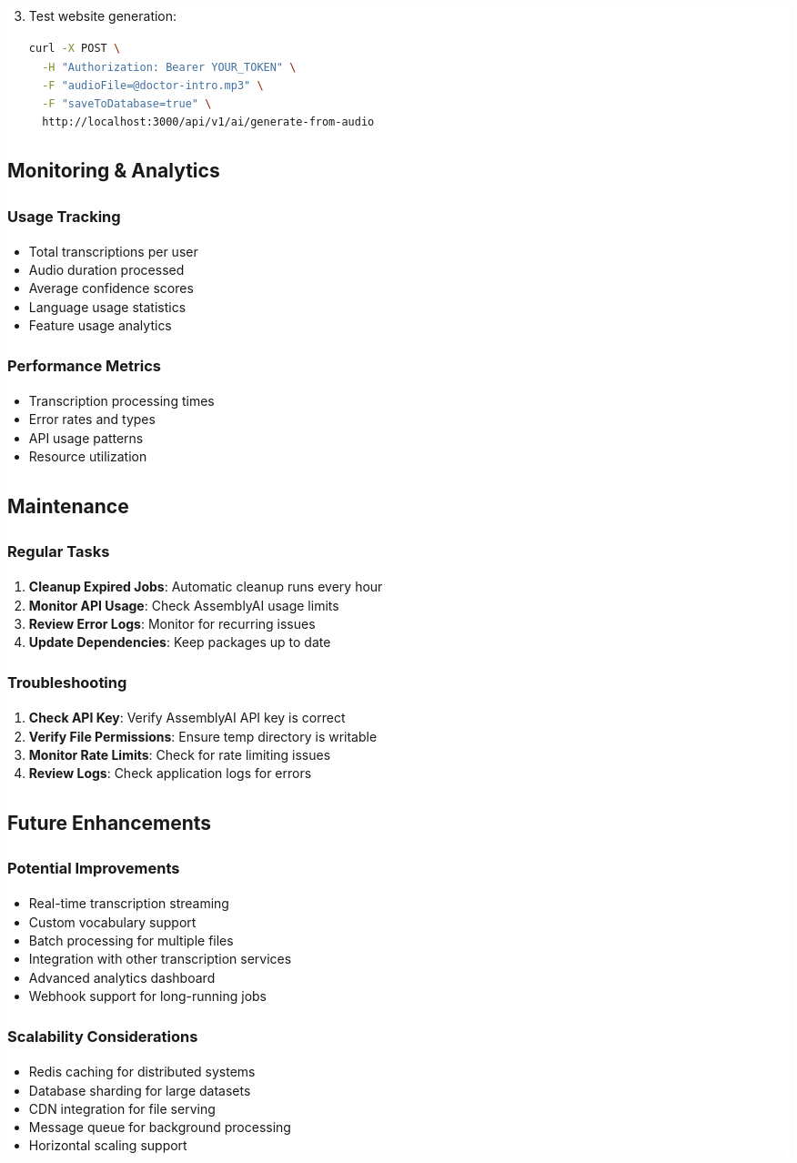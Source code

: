 3. Test website generation:
   ```bash
   curl -X POST \
     -H "Authorization: Bearer YOUR_TOKEN" \
     -F "audioFile=@doctor-intro.mp3" \
     -F "saveToDatabase=true" \
     http://localhost:3000/api/v1/ai/generate-from-audio
   ```

## Monitoring & Analytics

### Usage Tracking
- Total transcriptions per user
- Audio duration processed
- Average confidence scores
- Language usage statistics
- Feature usage analytics

### Performance Metrics
- Transcription processing times
- Error rates and types
- API usage patterns
- Resource utilization

## Maintenance

### Regular Tasks
1. **Cleanup Expired Jobs**: Automatic cleanup runs every hour
2. **Monitor API Usage**: Check AssemblyAI usage limits
3. **Review Error Logs**: Monitor for recurring issues
4. **Update Dependencies**: Keep packages up to date

### Troubleshooting
1. **Check API Key**: Verify AssemblyAI API key is correct
2. **Verify File Permissions**: Ensure temp directory is writable
3. **Monitor Rate Limits**: Check for rate limiting issues
4. **Review Logs**: Check application logs for errors

## Future Enhancements

### Potential Improvements
- Real-time transcription streaming
- Custom vocabulary support
- Batch processing for multiple files
- Integration with other transcription services
- Advanced analytics dashboard
- Webhook support for long-running jobs

### Scalability Considerations
- Redis caching for distributed systems
- Database sharding for large datasets
- CDN integration for file serving
- Message queue for background processing
- Horizontal scaling support
